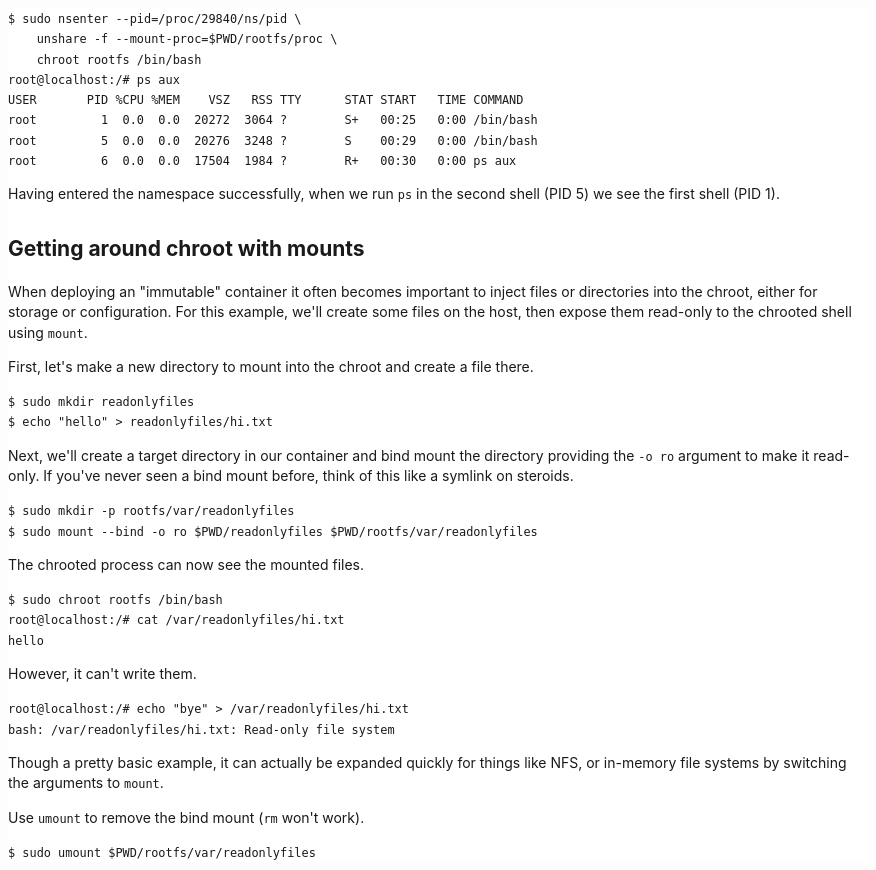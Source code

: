 ```
$ sudo nsenter --pid=/proc/29840/ns/pid \
    unshare -f --mount-proc=$PWD/rootfs/proc \
    chroot rootfs /bin/bash
root@localhost:/# ps aux
USER       PID %CPU %MEM    VSZ   RSS TTY      STAT START   TIME COMMAND
root         1  0.0  0.0  20272  3064 ?        S+   00:25   0:00 /bin/bash
root         5  0.0  0.0  20276  3248 ?        S    00:29   0:00 /bin/bash
root         6  0.0  0.0  17504  1984 ?        R+   00:30   0:00 ps aux
```

Having entered the namespace successfully, when we run `ps` in the second shell (PID 5) we see the first shell (PID 1).

## Getting around chroot with mounts

When deploying an "immutable" container it often becomes important to inject files or directories into the chroot, either for storage or configuration. For this example, we'll create some files on the host, then expose them read-only to the chrooted shell using `mount`.

First, let's make a new directory to mount into the chroot and create a file there.

```
$ sudo mkdir readonlyfiles
$ echo "hello" > readonlyfiles/hi.txt
```

Next, we'll create a target directory in our container and bind mount the directory providing the `-o ro` argument to make it read-only. If you've never seen a bind mount before, think of this like a symlink on steroids.

```
$ sudo mkdir -p rootfs/var/readonlyfiles
$ sudo mount --bind -o ro $PWD/readonlyfiles $PWD/rootfs/var/readonlyfiles
```

The chrooted process can now see the mounted files.

```
$ sudo chroot rootfs /bin/bash
root@localhost:/# cat /var/readonlyfiles/hi.txt
hello
```

However, it can't write them.

```
root@localhost:/# echo "bye" > /var/readonlyfiles/hi.txt
bash: /var/readonlyfiles/hi.txt: Read-only file system
```

Though a pretty basic example, it can actually be expanded quickly for things like NFS, or in-memory file systems by switching the arguments to `mount`.

Use `umount` to remove the bind mount (`rm` won't work).

```
$ sudo umount $PWD/rootfs/var/readonlyfiles
```
